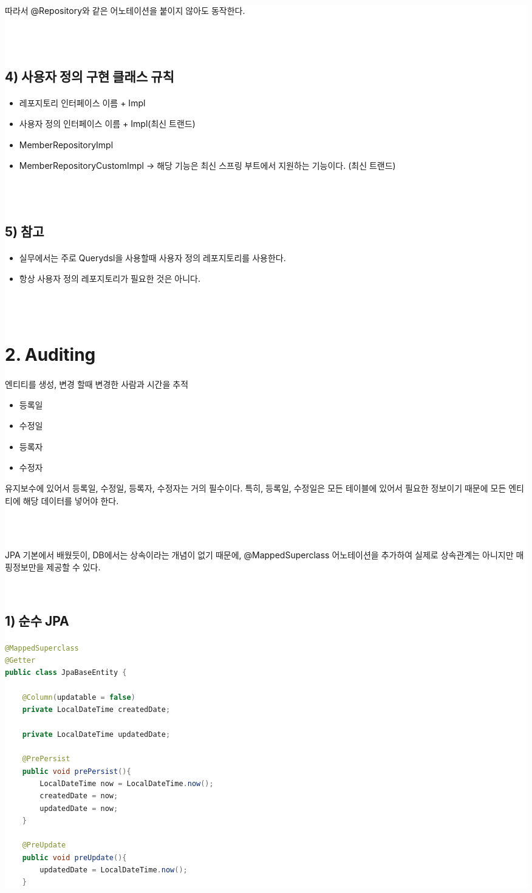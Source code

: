따라서 @Repository와 같은 어노테이션을 붙이지 않아도 동작한다.

<br><Br>


## 4) 사용자 정의 구현 클래스 규칙

- 레포지토리 인터페이스 이름 + Impl

- 사용자 정의 인터페이스 이름 + Impl(최신 트랜드)

- MemberRepositoryImpl

- MemberRepositoryCustomImpl -> 해당 기능은 최신 스프링 부트에서 지원하는 기능이다. (최신 트랜드)

<Br><Br>

## 5) 참고

- 실무에서는 주로 Querydsl을 사용할때 사용자 정의 레포지토리를 사용한다.

- 항상 사용자 정의 레포지토리가 필요한 것은 아니다.

<br><Br>

# 2. Auditing

엔티티를 생성, 변경 할때 변경한 사람과 시간을 추적

- 등록일

- 수정일

- 등록자

- 수정자

유지보수에 있어서 등록일, 수정일, 등록자, 수정자는 거의 필수이다. 특히, 등록일, 수정일은 모든 테이블에 있어서 필요한 정보이기 때문에 모든 엔티티에 해당 데이터를 넣어야 한다.

<Br><Br>

JPA 기본에서 배웠듯이, DB에서는 상속이라는 개념이 없기 때문에, @MappedSuperclass 어노테이션을 추가하여 실제로 상속관계는 아니지만 매핑정보만을 제공할 수 있다.

<br>

## 1) 순수 JPA

```java
@MappedSuperclass
@Getter
public class JpaBaseEntity {

    @Column(updatable = false)
    private LocalDateTime createdDate;

    private LocalDateTime updatedDate;

    @PrePersist
    public void prePersist(){
        LocalDateTime now = LocalDateTime.now();
        createdDate = now;
        updatedDate = now;
    }

    @PreUpdate
    public void preUpdate(){
        updatedDate = LocalDateTime.now();
    }
```